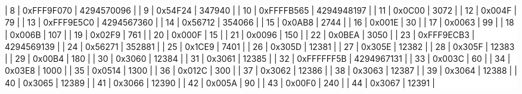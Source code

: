 |       8 | 0xFFF9F070  |  4294570096 |
|       9 | 0x54F24     |      347940 |
|      10 | 0xFFFFB565  |  4294948197 |
|      11 | 0x0C00      |        3072 |
|      12 | 0x004F      |          79 |
|      13 | 0xFFF9E5C0  |  4294567360 |
|      14 | 0x56712     |      354066 |
|      15 | 0x0AB8      |        2744 |
|      16 | 0x001E      |          30 |
|      17 | 0x0063      |          99 |
|      18 | 0x006B      |         107 |
|      19 | 0x02F9      |         761 |
|      20 | 0x000F      |          15 |
|      21 | 0x0096      |         150 |
|      22 | 0x0BEA      |        3050 |
|      23 | 0xFFF9ECB3  |  4294569139 |
|      24 | 0x56271     |      352881 |
|      25 | 0x1CE9      |        7401 |
|      26 | 0x305D      |       12381 |
|      27 | 0x305E      |       12382 |
|      28 | 0x305F      |       12383 |
|      29 | 0x00B4      |         180 |
|      30 | 0x3060      |       12384 |
|      31 | 0x3061      |       12385 |
|      32 | 0xFFFFFF5B  |  4294967131 |
|      33 | 0x003C      |          60 |
|      34 | 0x03E8      |        1000 |
|      35 | 0x0514      |        1300 |
|      36 | 0x012C      |         300 |
|      37 | 0x3062      |       12386 |
|      38 | 0x3063      |       12387 |
|      39 | 0x3064      |       12388 |
|      40 | 0x3065      |       12389 |
|      41 | 0x3066      |       12390 |
|      42 | 0x005A      |          90 |
|      43 | 0x00F0      |         240 |
|      44 | 0x3067      |       12391 |